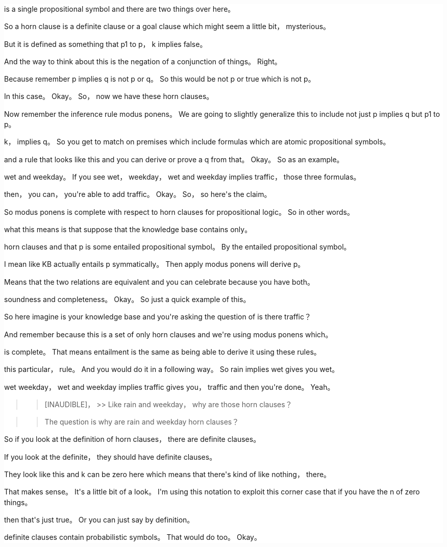  is a single propositional symbol and there are two things over here。

 So a horn clause is a definite clause or a goal clause which might seem a little bit， mysterious。

 But it is defined as something that p1 to p， k implies false。

 And the way to think about this is the negation of a conjunction of things。 Right。

 Because remember p implies q is not p or q。 So this would be not p or true which is not p。

 In this case。 Okay。 So， now we have these horn clauses。

 Now remember the inference rule modus ponens。 We are going to slightly generalize this to include not just p implies q but p1 to p。

 k， implies q。 So you get to match on premises which include formulas which are atomic propositional symbols。

 and a rule that looks like this and you can derive or prove a q from that。 Okay。 So as an example。

 wet and weekday。 If you see wet， weekday， wet and weekday implies traffic， those three formulas。

 then， you can， you're able to add traffic。 Okay。 So， so here's the claim。

 So modus ponens is complete with respect to horn clauses for propositional logic。 So in other words。

 what this means is that suppose that the knowledge base contains only。

 horn clauses and that p is some entailed propositional symbol。 By the entailed propositional symbol。

 I mean like KB actually entails p symmatically。 Then apply modus ponens will derive p。

 Means that the two relations are equivalent and you can celebrate because you have both。

 soundness and completeness。 Okay。 So just a quick example of this。

 So here imagine is your knowledge base and you're asking the question of is there traffic？

 And remember because this is a set of only horn clauses and we're using modus ponens which。

 is complete。 That means entailment is the same as being able to derive it using these rules。

 this particular， rule。 And you would do it in a following way。 So rain implies wet gives you wet。

 wet weekday， wet and weekday implies traffic gives you， traffic and then you're done。 Yeah。

 >> [INAUDIBLE]， >> Like rain and weekday， why are those horn clauses？

 >> The question is why are rain and weekday horn clauses？

 So if you look at the definition of horn clauses， there are definite clauses。

 If you look at the definite， they should have definite clauses。

 They look like this and k can be zero here which means that there's kind of like nothing， there。

 That makes sense。 It's a little bit of a look。 I'm using this notation to exploit this corner case that if you have the n of zero things。

 then that's just true。 Or you can just say by definition。

 definite clauses contain probabilistic symbols。 That would do too。 Okay。
